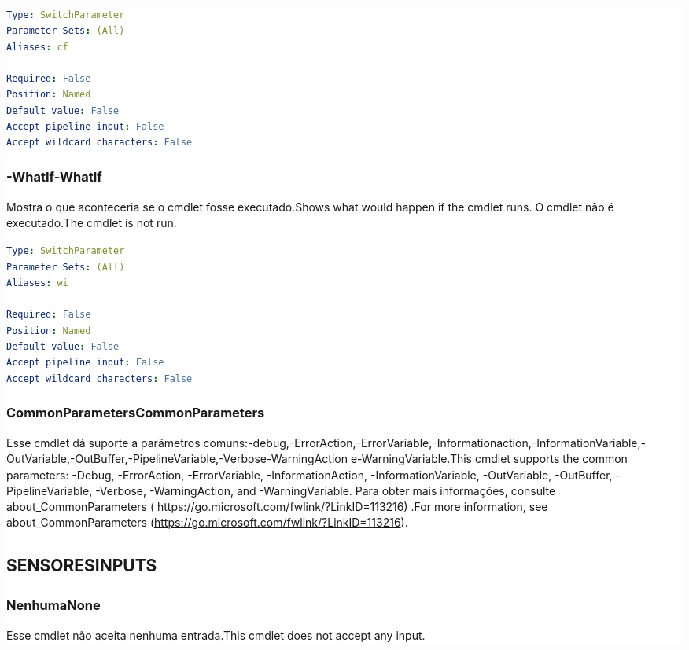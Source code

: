 ```yaml
Type: SwitchParameter
Parameter Sets: (All)
Aliases: cf

Required: False
Position: Named
Default value: False
Accept pipeline input: False
Accept wildcard characters: False
```

### <span data-ttu-id="bbb7b-132">-WhatIf</span><span class="sxs-lookup"><span data-stu-id="bbb7b-132">-WhatIf</span></span>
<span data-ttu-id="bbb7b-133">Mostra o que aconteceria se o cmdlet fosse executado.</span><span class="sxs-lookup"><span data-stu-id="bbb7b-133">Shows what would happen if the cmdlet runs.</span></span>
<span data-ttu-id="bbb7b-134">O cmdlet não é executado.</span><span class="sxs-lookup"><span data-stu-id="bbb7b-134">The cmdlet is not run.</span></span>

```yaml
Type: SwitchParameter
Parameter Sets: (All)
Aliases: wi

Required: False
Position: Named
Default value: False
Accept pipeline input: False
Accept wildcard characters: False
```

### <span data-ttu-id="bbb7b-135">CommonParameters</span><span class="sxs-lookup"><span data-stu-id="bbb7b-135">CommonParameters</span></span>
<span data-ttu-id="bbb7b-136">Esse cmdlet dá suporte a parâmetros comuns:-debug,-ErrorAction,-ErrorVariable,-Informationaction,-InformationVariable,-OutVariable,-OutBuffer,-PipelineVariable,-Verbose-WarningAction e-WarningVariable.</span><span class="sxs-lookup"><span data-stu-id="bbb7b-136">This cmdlet supports the common parameters: -Debug, -ErrorAction, -ErrorVariable, -InformationAction, -InformationVariable, -OutVariable, -OutBuffer, -PipelineVariable, -Verbose, -WarningAction, and -WarningVariable.</span></span> <span data-ttu-id="bbb7b-137">Para obter mais informações, consulte about_CommonParameters ( https://go.microsoft.com/fwlink/?LinkID=113216) .</span><span class="sxs-lookup"><span data-stu-id="bbb7b-137">For more information, see about_CommonParameters (https://go.microsoft.com/fwlink/?LinkID=113216).</span></span>

## <span data-ttu-id="bbb7b-138">SENSORES</span><span class="sxs-lookup"><span data-stu-id="bbb7b-138">INPUTS</span></span>

### <span data-ttu-id="bbb7b-139">Nenhuma</span><span class="sxs-lookup"><span data-stu-id="bbb7b-139">None</span></span>
<span data-ttu-id="bbb7b-140">Esse cmdlet não aceita nenhuma entrada.</span><span class="sxs-lookup"><span data-stu-id="bbb7b-140">This cmdlet does not accept any input.</span></span>
